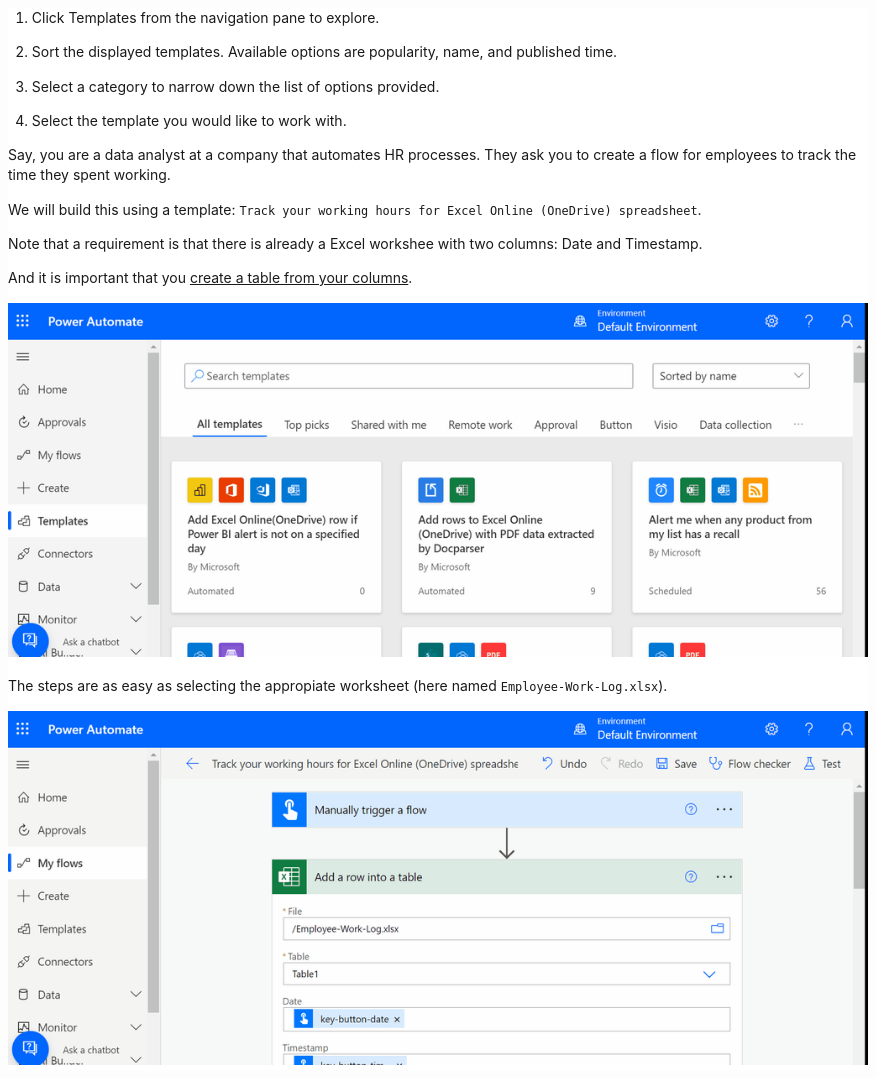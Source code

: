 1. Click Templates from the navigation pane to explore.

 
2. Sort the displayed templates. Available options are popularity, name, and published time.

 
3. Select a category to narrow down the list of options provided.

 
4. Select the template you would like to work with.


Say, you are a data analyst at a company that automates HR processes. They ask you to create a flow for employees to track the time they spent working. 

We will build this using a template: `Track your working hours for Excel Online (OneDrive) spreadsheet`.

Note that a requirement is that there is already a Excel workshee with two columns: Date and Timestamp. 

And it is important that you [create a table from your columns](https://support.microsoft.com/en-us/office/create-a-table-in-excel-bf0ce08b-d012-42ec-8ecf-a2259c9faf3f).



![](./assets/find_track_work_hours_template.gif)

The steps are as easy as selecting the appropiate worksheet (here named `Employee-Work-Log.xlsx`).

![first_flow_work_tracker](./assets/first_flow_work_tracker.gif)

